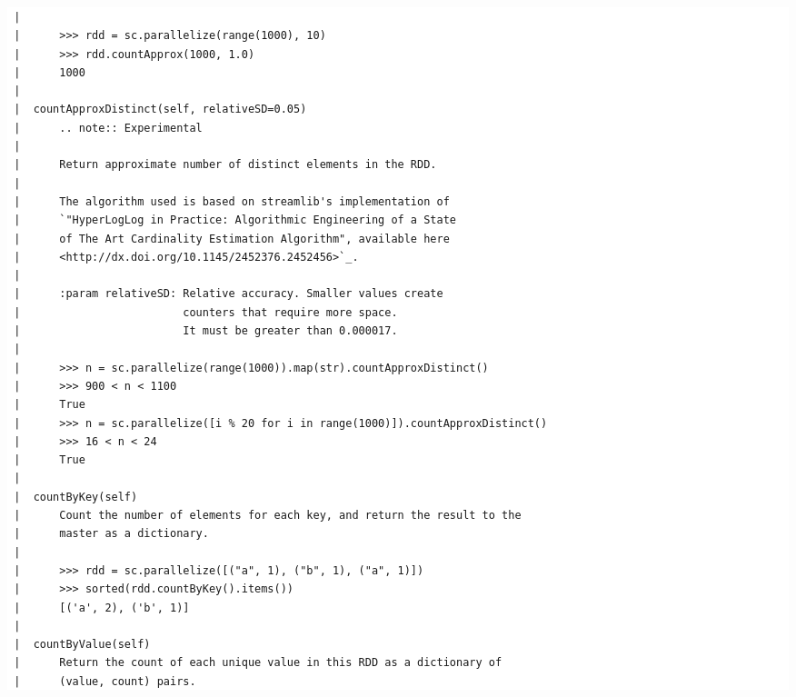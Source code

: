      |      
     |      >>> rdd = sc.parallelize(range(1000), 10)
     |      >>> rdd.countApprox(1000, 1.0)
     |      1000
     |  
     |  countApproxDistinct(self, relativeSD=0.05)
     |      .. note:: Experimental
     |      
     |      Return approximate number of distinct elements in the RDD.
     |      
     |      The algorithm used is based on streamlib's implementation of
     |      `"HyperLogLog in Practice: Algorithmic Engineering of a State
     |      of The Art Cardinality Estimation Algorithm", available here
     |      <http://dx.doi.org/10.1145/2452376.2452456>`_.
     |      
     |      :param relativeSD: Relative accuracy. Smaller values create
     |                         counters that require more space.
     |                         It must be greater than 0.000017.
     |      
     |      >>> n = sc.parallelize(range(1000)).map(str).countApproxDistinct()
     |      >>> 900 < n < 1100
     |      True
     |      >>> n = sc.parallelize([i % 20 for i in range(1000)]).countApproxDistinct()
     |      >>> 16 < n < 24
     |      True
     |  
     |  countByKey(self)
     |      Count the number of elements for each key, and return the result to the
     |      master as a dictionary.
     |      
     |      >>> rdd = sc.parallelize([("a", 1), ("b", 1), ("a", 1)])
     |      >>> sorted(rdd.countByKey().items())
     |      [('a', 2), ('b', 1)]
     |  
     |  countByValue(self)
     |      Return the count of each unique value in this RDD as a dictionary of
     |      (value, count) pairs.